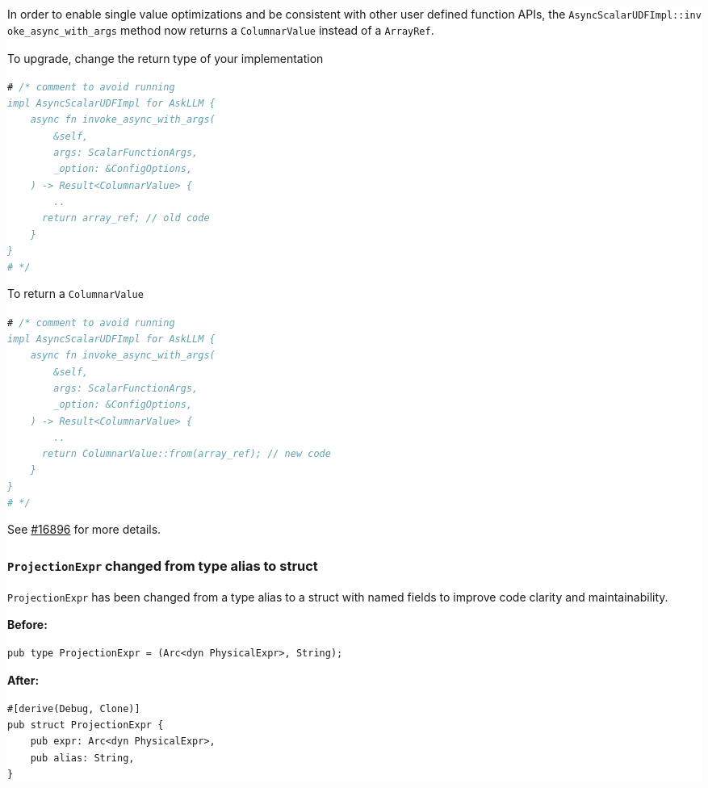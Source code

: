 In order to enable single value optimizations and be consistent with other
user defined function APIs, the `AsyncScalarUDFImpl::invoke_async_with_args` method now
returns a `ColumnarValue` instead of a `ArrayRef`.

To upgrade, change the return type of your implementation

```rust
# /* comment to avoid running
impl AsyncScalarUDFImpl for AskLLM {
    async fn invoke_async_with_args(
        &self,
        args: ScalarFunctionArgs,
        _option: &ConfigOptions,
    ) -> Result<ColumnarValue> {
        ..
      return array_ref; // old code
    }
}
# */
```

To return a `ColumnarValue`

```rust
# /* comment to avoid running
impl AsyncScalarUDFImpl for AskLLM {
    async fn invoke_async_with_args(
        &self,
        args: ScalarFunctionArgs,
        _option: &ConfigOptions,
    ) -> Result<ColumnarValue> {
        ..
      return ColumnarValue::from(array_ref); // new code
    }
}
# */
```

See [#16896](https://github.com/apache/datafusion/issues/16896) for more details.

### `ProjectionExpr` changed from type alias to struct

`ProjectionExpr` has been changed from a type alias to a struct with named fields to improve code clarity and maintainability.

**Before:**

```rust,ignore
pub type ProjectionExpr = (Arc<dyn PhysicalExpr>, String);
```

**After:**

```rust,ignore
#[derive(Debug, Clone)]
pub struct ProjectionExpr {
    pub expr: Arc<dyn PhysicalExpr>,
    pub alias: String,
}
```


[issue #17049]: https://github.com/apache/datafusion/issues/17049
[`1.86.0`]: https://releases.rs/docs/1.86.0/
[#17230]: https://github.com/apache/datafusion/pull/17230
[issue #16677]: https://github.com/apache/datafusion/issues/16677
[#17398]: https://github.com/apache/datafusion/pull/17398
[#17028]: https://github.com/apache/datafusion/pull/17028
[#16996]: https://github.com/apache/datafusion/pull/16996
[#17395]: https://github.com/apache/datafusion/pull/17395/
[#17397]: https://github.com/apache/datafusion/pull/17397
[#17351]: https://github.com/apache/datafusion/pull/17351
[`1.85.1`]: https://releases.rs/docs/1.85.1/
[#16728]: https://github.com/apache/datafusion/pull/16728
[#16652]: https://github.com/apache/datafusion/issues/16652
[#16317]: https://github.com/apache/datafusion/pull/16317
[#16800]: https://github.com/apache/datafusion/issues/16800
[`expr::literal`]: https://docs.rs/datafusion/latest/datafusion/logical_expr/enum.Expr.html#variant.Literal
[`lit`]: https://docs.rs/datafusion/latest/datafusion/logical_expr/fn.lit.html
[details on #16207]: https://github.com/apache/datafusion/pull/16207#issuecomment-2922659103
[datafusion blog post on german-style strings]: https://datafusion.apache.org/blog/2024/09/13/string-view-german-style-strings-part-1/
[api deprecation guidelines]: https://datafusion.apache.org/contributor-guide/api-health.html#deprecation-guidelines
[#6619]: https://github.com/apache/arrow-rs/pull/6619
[#7371]: https://github.com/apache/arrow-rs/pull/7371
[#7334]: https://github.com/apache/arrow-rs/pull/7334
[`tree` style explain plans]: https://datafusion.apache.org/user-guide/sql/explain.html#tree-format-default
[#15130]: https://github.com/apache/datafusion/pull/15130
[#15123]: https://github.com/apache/datafusion/pull/15123
[#15027]: https://github.com/apache/datafusion/pull/15027
[#15352]: https://github.com/apache/datafusion/pull/15352
[`scalarudfimpl::invoke()`]: https://docs.rs/datafusion/latest/datafusion/logical_expr/trait.ScalarUDFImpl.html#method.invoke
[`scalarudfimpl::invoke_batch()`]: https://docs.rs/datafusion/latest/datafusion/logical_expr/trait.ScalarUDFImpl.html#method.invoke_batch
[`scalarudfimpl::invoke_no_args()`]: https://docs.rs/datafusion/latest/datafusion/logical_expr/trait.ScalarUDFImpl.html#method.invoke_no_args
[`scalarudfimpl::invoke_with_args()`]: https://docs.rs/datafusion/latest/datafusion/logical_expr/trait.ScalarUDFImpl.html#method.invoke_with_args
[pr 14876]: https://github.com/apache/datafusion/pull/14876
[design ticket]: https://github.com/apache/datafusion/issues/13838
[pr #14224]: https://github.com/apache/datafusion/pull/14224
[pr in delta-rs]: https://github.com/delta-io/delta-rs/pull/3261
[ticket]: https://github.com/apache/datafusion/issues/13286